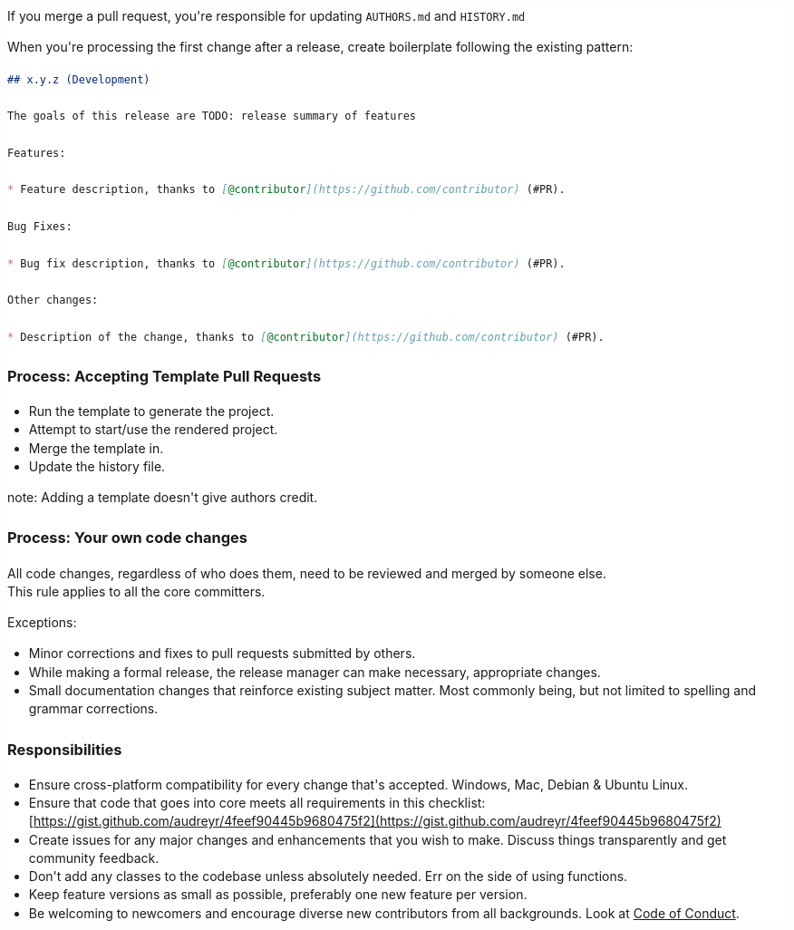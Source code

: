 If you merge a pull request, you're responsible for updating `AUTHORS.md` and `HISTORY.md`

When you're processing the first change after a release, create boilerplate following the existing pattern:

```md
## x.y.z (Development)

The goals of this release are TODO: release summary of features

Features:

* Feature description, thanks to [@contributor](https://github.com/contributor) (#PR).

Bug Fixes:

* Bug fix description, thanks to [@contributor](https://github.com/contributor) (#PR).

Other changes:

* Description of the change, thanks to [@contributor](https://github.com/contributor) (#PR).
```

### Process: Accepting Template Pull Requests

* Run the template to generate the project.
* Attempt to start/use the rendered project.
* Merge the template in.
* Update the history file.

note: Adding a template doesn't give authors credit.

### Process: Your own code changes

All code changes, regardless of who does them, need to be reviewed and merged by someone else.  
This rule applies to all the core committers.

Exceptions:

* Minor corrections and fixes to pull requests submitted by others.
* While making a formal release, the release manager can make necessary, appropriate changes.
* Small documentation changes that reinforce existing subject matter. Most commonly being, but not limited to spelling and grammar corrections.

### Responsibilities

* Ensure cross-platform compatibility for every change that's accepted. Windows, Mac, Debian & Ubuntu Linux.
* Ensure that code that goes into core meets all requirements in this checklist: [https://gist.github.com/audreyr/4feef90445b9680475f2](https://gist.github.com/audreyr/4feef90445b9680475f2)
* Create issues for any major changes and enhancements that you wish to make. Discuss things transparently and get community feedback.
* Don't add any classes to the codebase unless absolutely needed. Err on the side of using functions.
* Keep feature versions as small as possible, preferably one new feature per version.
* Be welcoming to newcomers and encourage diverse new contributors from all backgrounds. Look at [Code of Conduct](CODE_OF_CONDUCT.md).

